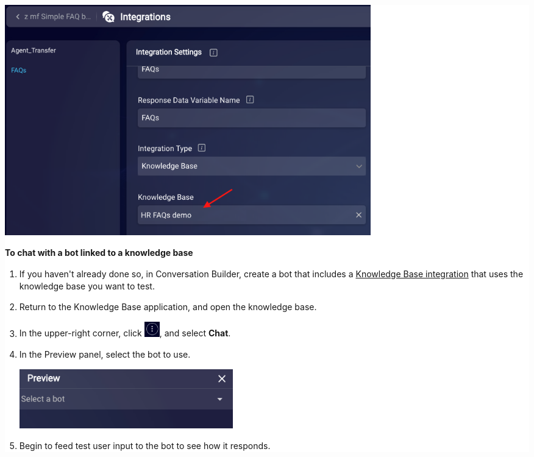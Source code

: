    <img class="fancyimage" style="width:600px" src="img/ConvoBuilder/kb_chat3.png">

**To chat with a bot linked to a knowledge base**

1. If you haven't already done so, in Conversation Builder, create a bot that includes a [Knowledge Base integration](conversation-builder-integrations-knowledge-base-integrations.html) that uses the knowledge base you want to test.
2. Return to the Knowledge Base application, and open the knowledge base.
2. In the upper-right corner, click <img style="width:25px" src="img/ConvoBuilder/icon_ellipsisVertical.png">, and select **Chat**.
4. In the Preview panel, select the bot to use.

   <img class="fancyimage" style="width:350px" src="img/ConvoBuilder/kb_chat1.png">

5. Begin to feed test user input to the bot to see how it responds.
